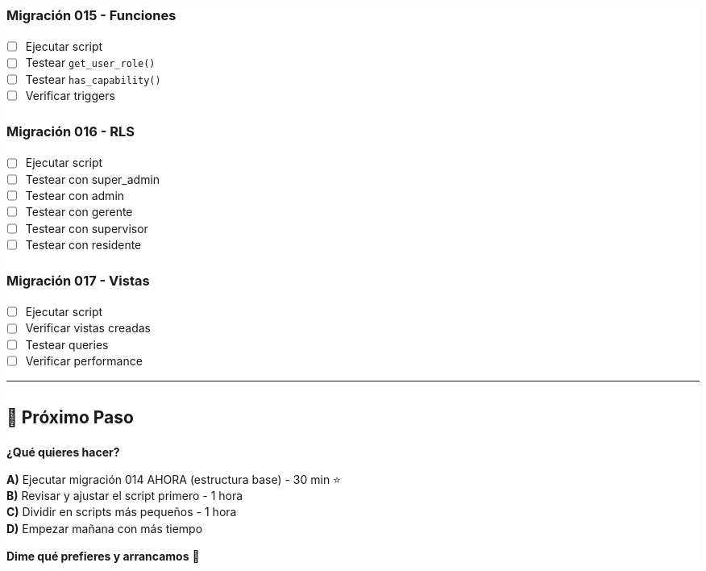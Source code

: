 ### **Migración 015 - Funciones**
- [ ] Ejecutar script
- [ ] Testear `get_user_role()`
- [ ] Testear `has_capability()`
- [ ] Verificar triggers

### **Migración 016 - RLS**
- [ ] Ejecutar script
- [ ] Testear con super_admin
- [ ] Testear con admin
- [ ] Testear con gerente
- [ ] Testear con supervisor
- [ ] Testear con residente

### **Migración 017 - Vistas**
- [ ] Ejecutar script
- [ ] Verificar vistas creadas
- [ ] Testear queries
- [ ] Verificar performance

---

## 🚀 Próximo Paso

**¿Qué quieres hacer?**

**A)** Ejecutar migración 014 AHORA (estructura base) - 30 min ⭐  
**B)** Revisar y ajustar el script primero - 1 hora  
**C)** Dividir en scripts más pequeños - 1 hora  
**D)** Empezar mañana con más tiempo  

**Dime qué prefieres y arrancamos** 🚀
